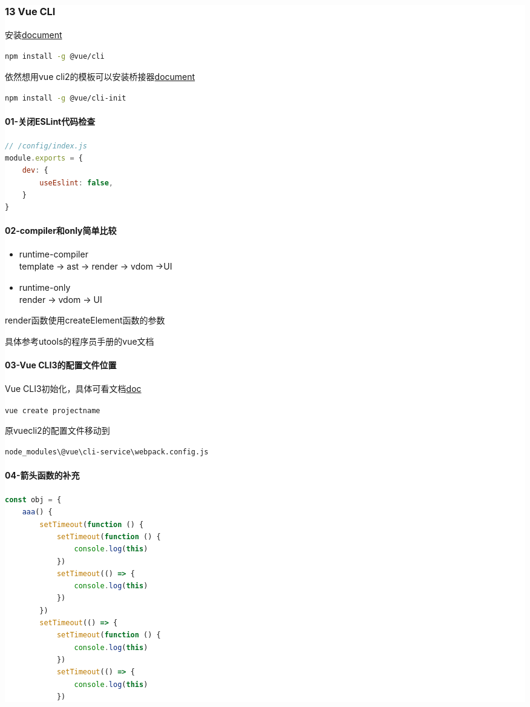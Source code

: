 ### 13 Vue CLI

安装[document](https://cli.vuejs.org/zh/guide/installation.html)

````bash
npm install -g @vue/cli
````

依然想用vue cli2的模板可以安装桥接器[document](https://cli.vuejs.org/zh/guide/creating-a-project.html#%E6%8B%89%E5%8F%96-2-x-%E6%A8%A1%E6%9D%BF-%E6%97%A7%E7%89%88%E6%9C%AC)

````bash
npm install -g @vue/cli-init
````

#### 01-关闭ESLint代码检查

````js
// /config/index.js
module.exports = {
    dev: {
        useEslint: false,
    }
}
````

#### 02-compiler和only简单比较

* runtime-compiler  
  template -> ast -> render -> vdom ->UI

* runtime-only  
  render -> vdom -> UI

render函数使用createElement函数的参数

具体参考utools的程序员手册的vue文档

#### 03-Vue CLI3的配置文件位置

Vue CLI3初始化，具体可看文档[doc](https://cli.vuejs.org/zh/guide/creating-a-project.html#vue-create)

````bash
vue create projectname
````

原vuecli2的配置文件移动到

```path
node_modules\@vue\cli-service\webpack.config.js
```

#### 04-箭头函数的补充

````js
const obj = {
    aaa() {
        setTimeout(function () {
            setTimeout(function () {
                console.log(this)
            })
            setTimeout(() => {
                console.log(this)
            })
        })
        setTimeout(() => {
            setTimeout(function () {
                console.log(this)
            })
            setTimeout(() => {
                console.log(this)
            })
````